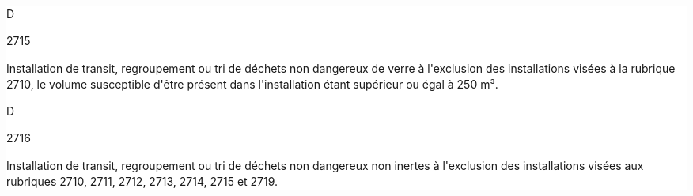 </td>
        <td width="32" valign="top">

D 

</td>
        <td valign="top" width="29">

</td>
        <td valign="top" width="155">
        </td><td valign="top" width="26">

</td>
      </tr>
      <tr>
        <td valign="top">

2715 

</td>
        <td valign="top" width="437">

Installation de transit, regroupement ou tri de déchets non dangereux de verre à l'exclusion des installations visées à la
rubrique 2710, le volume susceptible d'être présent dans l'installation étant supérieur ou égal à 250 m³. 

</td>
        <td width="32" valign="top">

D 

</td>
        <td valign="top" width="29">

</td>
        <td width="155" valign="top">
        </td><td valign="top" width="26">

</td>
      </tr>
      <tr>
        <td rowspan="4" valign="top">

2716 

</td>
        <td valign="top" width="437">

Installation de transit, regroupement ou tri de déchets non dangereux non inertes à l'exclusion des installations visées aux
rubriques 2710, 2711, 2712, 2713, 2714, 2715 et 2719. 

</td>
        <td valign="top" width="32">

</td>
        <td valign="top" width="29">
